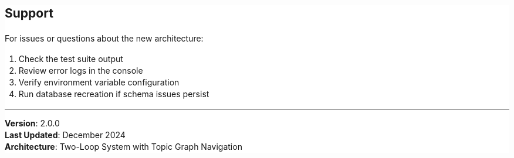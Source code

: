 ## Support

For issues or questions about the new architecture:
1. Check the test suite output
2. Review error logs in the console
3. Verify environment variable configuration
4. Run database recreation if schema issues persist

---

**Version**: 2.0.0  
**Last Updated**: December 2024  
**Architecture**: Two-Loop System with Topic Graph Navigation

